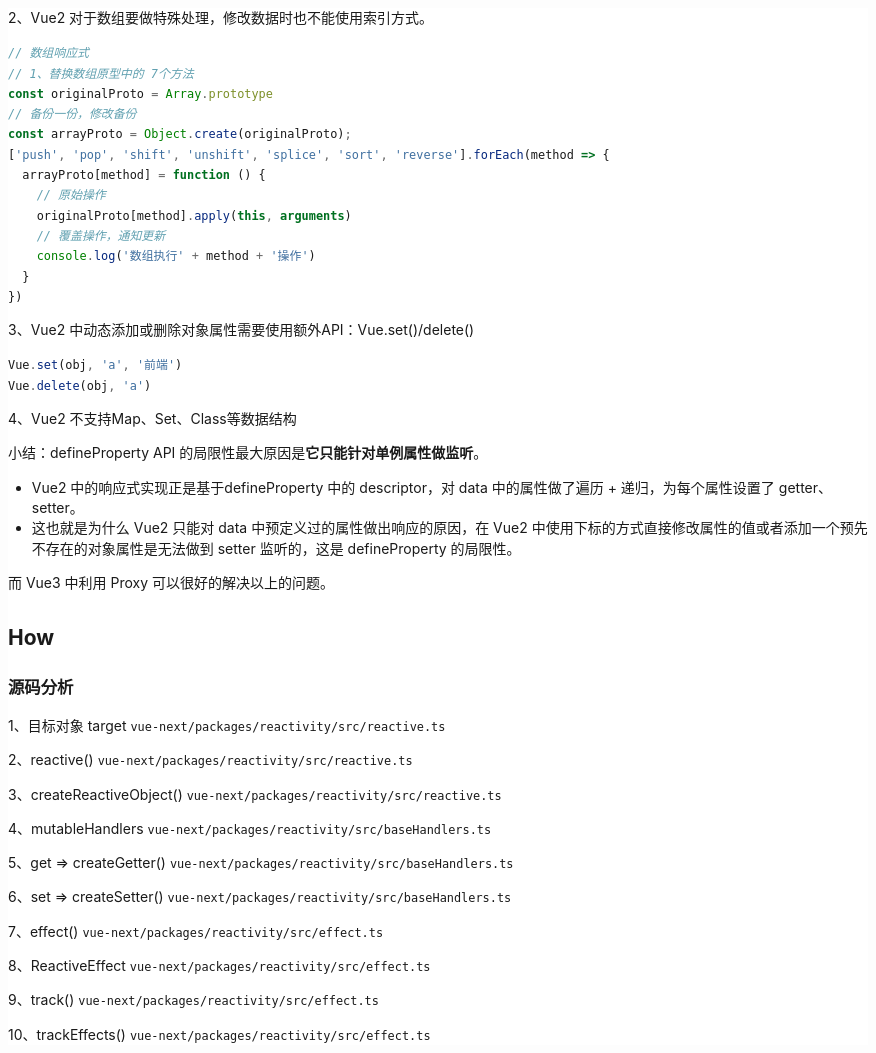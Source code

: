 2、Vue2 对于数组要做特殊处理，修改数据时也不能使用索引方式。

```js
// 数组响应式
// 1、替换数组原型中的 7个方法
const originalProto = Array.prototype
// 备份一份，修改备份
const arrayProto = Object.create(originalProto);
['push', 'pop', 'shift', 'unshift', 'splice', 'sort', 'reverse'].forEach(method => {
  arrayProto[method] = function () {
    // 原始操作
    originalProto[method].apply(this, arguments)
    // 覆盖操作，通知更新
    console.log('数组执行' + method + '操作')
  }
})
```

3、Vue2 中动态添加或删除对象属性需要使用额外API：Vue.set()/delete()

```js
Vue.set(obj, 'a', '前端')
Vue.delete(obj, 'a')
```

4、Vue2 不支持Map、Set、Class等数据结构

小结：defineProperty API 的局限性最大原因是**它只能针对单例属性做监听**。

-   Vue2 中的响应式实现正是基于defineProperty 中的 descriptor，对 data 中的属性做了遍历 + 递归，为每个属性设置了 getter、setter。
-   这也就是为什么 Vue2 只能对 data 中预定义过的属性做出响应的原因，在 Vue2 中使用下标的方式直接修改属性的值或者添加一个预先不存在的对象属性是无法做到 setter 监听的，这是 defineProperty 的局限性。

而 Vue3 中利用 Proxy 可以很好的解决以上的问题。

## How

### 源码分析

1、目标对象 target `vue-next/packages/reactivity/src/reactive.ts`

2、reactive() `vue-next/packages/reactivity/src/reactive.ts`

3、createReactiveObject() `vue-next/packages/reactivity/src/reactive.ts`

4、mutableHandlers `vue-next/packages/reactivity/src/baseHandlers.ts`

5、get => createGetter() `vue-next/packages/reactivity/src/baseHandlers.ts`

6、set => createSetter() `vue-next/packages/reactivity/src/baseHandlers.ts`

7、effect() `vue-next/packages/reactivity/src/effect.ts`

8、ReactiveEffect `vue-next/packages/reactivity/src/effect.ts`

9、track() `vue-next/packages/reactivity/src/effect.ts`

10、trackEffects() `vue-next/packages/reactivity/src/effect.ts`
